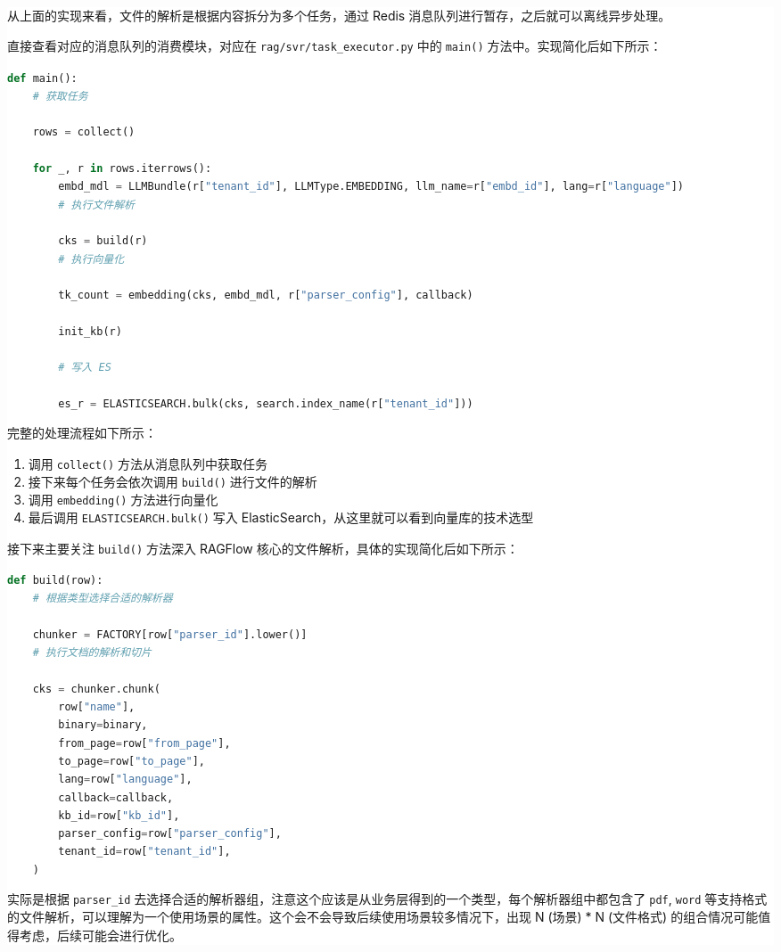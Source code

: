 ```python

```

从上面的实现来看，文件的解析是根据内容拆分为多个任务，通过 Redis 消息队列进行暂存，之后就可以离线异步处理。

直接查看对应的消息队列的消费模块，对应在 `rag/svr/task_executor.py` 中的 `main()` 方法中。实现简化后如下所示：

```python
def main():
    # 获取任务

    rows = collect()

    for _, r in rows.iterrows():
        embd_mdl = LLMBundle(r["tenant_id"], LLMType.EMBEDDING, llm_name=r["embd_id"], lang=r["language"])
        # 执行文件解析

        cks = build(r)
        # 执行向量化

        tk_count = embedding(cks, embd_mdl, r["parser_config"], callback)

        init_kb(r)

        # 写入 ES

        es_r = ELASTICSEARCH.bulk(cks, search.index_name(r["tenant_id"]))
```

完整的处理流程如下所示：

1. 调用 `collect()` 方法从消息队列中获取任务
2. 接下来每个任务会依次调用 `build()` 进行文件的解析
3. 调用 `embedding()` 方法进行向量化
4. 最后调用 `ELASTICSEARCH.bulk()` 写入 ElasticSearch，从这里就可以看到向量库的技术选型

接下来主要关注 `build()` 方法深入 RAGFlow 核心的文件解析，具体的实现简化后如下所示：

```python
def build(row):
    # 根据类型选择合适的解析器

    chunker = FACTORY[row["parser_id"].lower()]
    # 执行文档的解析和切片

    cks = chunker.chunk(
        row["name"],
        binary=binary,
        from_page=row["from_page"],
        to_page=row["to_page"],
        lang=row["language"],
        callback=callback,
        kb_id=row["kb_id"],
        parser_config=row["parser_config"],
        tenant_id=row["tenant_id"],
    )

```
实际是根据 `parser_id` 去选择合适的解析器组，注意这个应该是从业务层得到的一个类型，每个解析器组中都包含了 `pdf`, `word` 等支持格式的文件解析，可以理解为一个使用场景的属性。这个会不会导致后续使用场景较多情况下，出现 N (场景) * N (文件格式) 的组合情况可能值得考虑，后续可能会进行优化。
